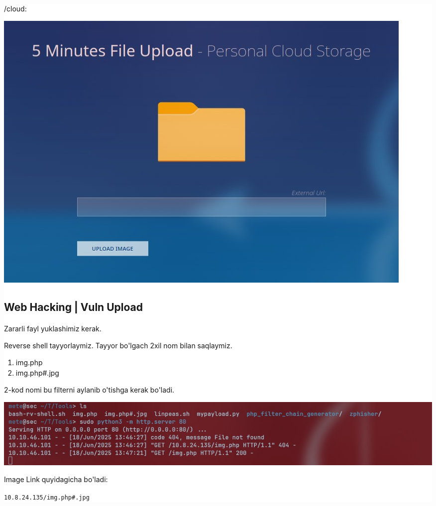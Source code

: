 /cloud:

![](https://raw.githubusercontent.com/akhatkulov/Write-Ups/refs/heads/main/TryHackme/Pictures/opacity_1.jpg)

## Web Hacking | Vuln Upload

Zararli fayl yuklashimiz kerak.

Reverse shell tayyorlaymiz. Tayyor bo'lgach 2xil nom bilan saqlaymiz.

1. img.php
2. img.php#.jpg

2-kod nomi bu filterni aylanib o'tishga kerak bo'ladi.

![](https://raw.githubusercontent.com/akhatkulov/Write-Ups/refs/heads/main/TryHackme/Pictures/opacity_2.jpg)

Image Link quyidagicha bo'ladi:

```
10.8.24.135/img.php#.jpg
```
